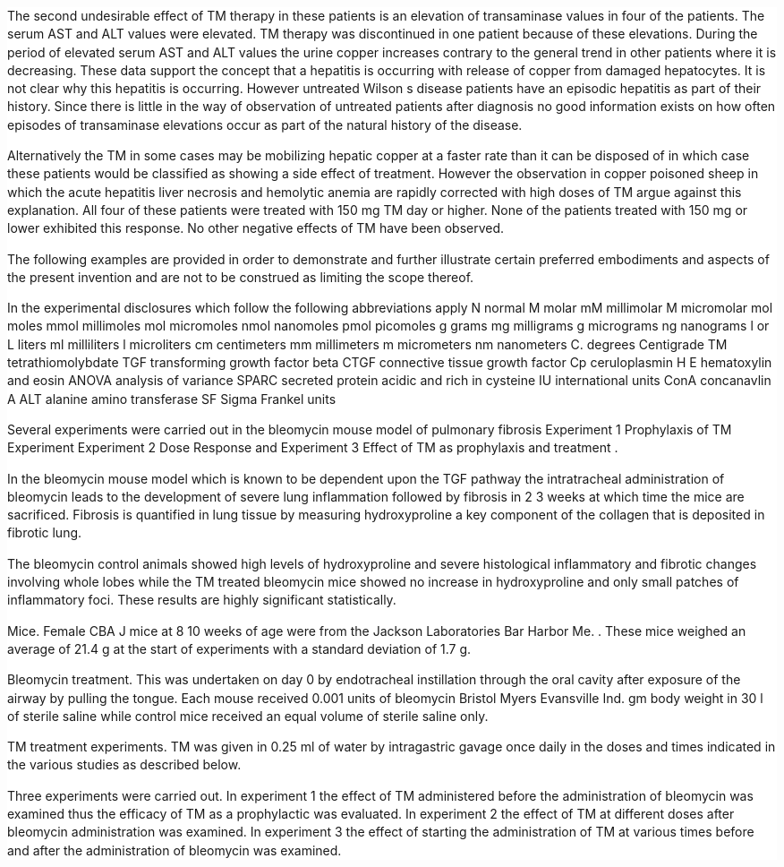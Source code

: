 The second undesirable effect of TM therapy in these patients is an elevation of transaminase values in four of the patients. The serum AST and ALT values were elevated. TM therapy was discontinued in one patient because of these elevations. During the period of elevated serum AST and ALT values the urine copper increases contrary to the general trend in other patients where it is decreasing. These data support the concept that a hepatitis is occurring with release of copper from damaged hepatocytes. It is not clear why this hepatitis is occurring. However untreated Wilson s disease patients have an episodic hepatitis as part of their history. Since there is little in the way of observation of untreated patients after diagnosis no good information exists on how often episodes of transaminase elevations occur as part of the natural history of the disease.

Alternatively the TM in some cases may be mobilizing hepatic copper at a faster rate than it can be disposed of in which case these patients would be classified as showing a side effect of treatment. However the observation in copper poisoned sheep in which the acute hepatitis liver necrosis and hemolytic anemia are rapidly corrected with high doses of TM argue against this explanation. All four of these patients were treated with 150 mg TM day or higher. None of the patients treated with 150 mg or lower exhibited this response. No other negative effects of TM have been observed.

The following examples are provided in order to demonstrate and further illustrate certain preferred embodiments and aspects of the present invention and are not to be construed as limiting the scope thereof.

In the experimental disclosures which follow the following abbreviations apply N normal M molar mM millimolar M micromolar mol moles mmol millimoles mol micromoles nmol nanomoles pmol picomoles g grams mg milligrams g micrograms ng nanograms l or L liters ml milliliters l microliters cm centimeters mm millimeters m micrometers nm nanometers C. degrees Centigrade TM tetrathiomolybdate TGF transforming growth factor beta CTGF connective tissue growth factor Cp ceruloplasmin H E hematoxylin and eosin ANOVA analysis of variance SPARC secreted protein acidic and rich in cysteine IU international units ConA concanavlin A ALT alanine amino transferase SF Sigma Frankel units 

Several experiments were carried out in the bleomycin mouse model of pulmonary fibrosis Experiment 1 Prophylaxis of TM Experiment Experiment 2 Dose Response and Experiment 3 Effect of TM as prophylaxis and treatment .

In the bleomycin mouse model which is known to be dependent upon the TGF pathway the intratracheal administration of bleomycin leads to the development of severe lung inflammation followed by fibrosis in 2 3 weeks at which time the mice are sacrificed. Fibrosis is quantified in lung tissue by measuring hydroxyproline a key component of the collagen that is deposited in fibrotic lung.

The bleomycin control animals showed high levels of hydroxyproline and severe histological inflammatory and fibrotic changes involving whole lobes while the TM treated bleomycin mice showed no increase in hydroxyproline and only small patches of inflammatory foci. These results are highly significant statistically.

Mice. Female CBA J mice at 8 10 weeks of age were from the Jackson Laboratories Bar Harbor Me. . These mice weighed an average of 21.4 g at the start of experiments with a standard deviation of 1.7 g.

Bleomycin treatment. This was undertaken on day 0 by endotracheal instillation through the oral cavity after exposure of the airway by pulling the tongue. Each mouse received 0.001 units of bleomycin Bristol Myers Evansville Ind. gm body weight in 30 l of sterile saline while control mice received an equal volume of sterile saline only.

TM treatment experiments. TM was given in 0.25 ml of water by intragastric gavage once daily in the doses and times indicated in the various studies as described below.

Three experiments were carried out. In experiment 1 the effect of TM administered before the administration of bleomycin was examined thus the efficacy of TM as a prophylactic was evaluated. In experiment 2 the effect of TM at different doses after bleomycin administration was examined. In experiment 3 the effect of starting the administration of TM at various times before and after the administration of bleomycin was examined.
